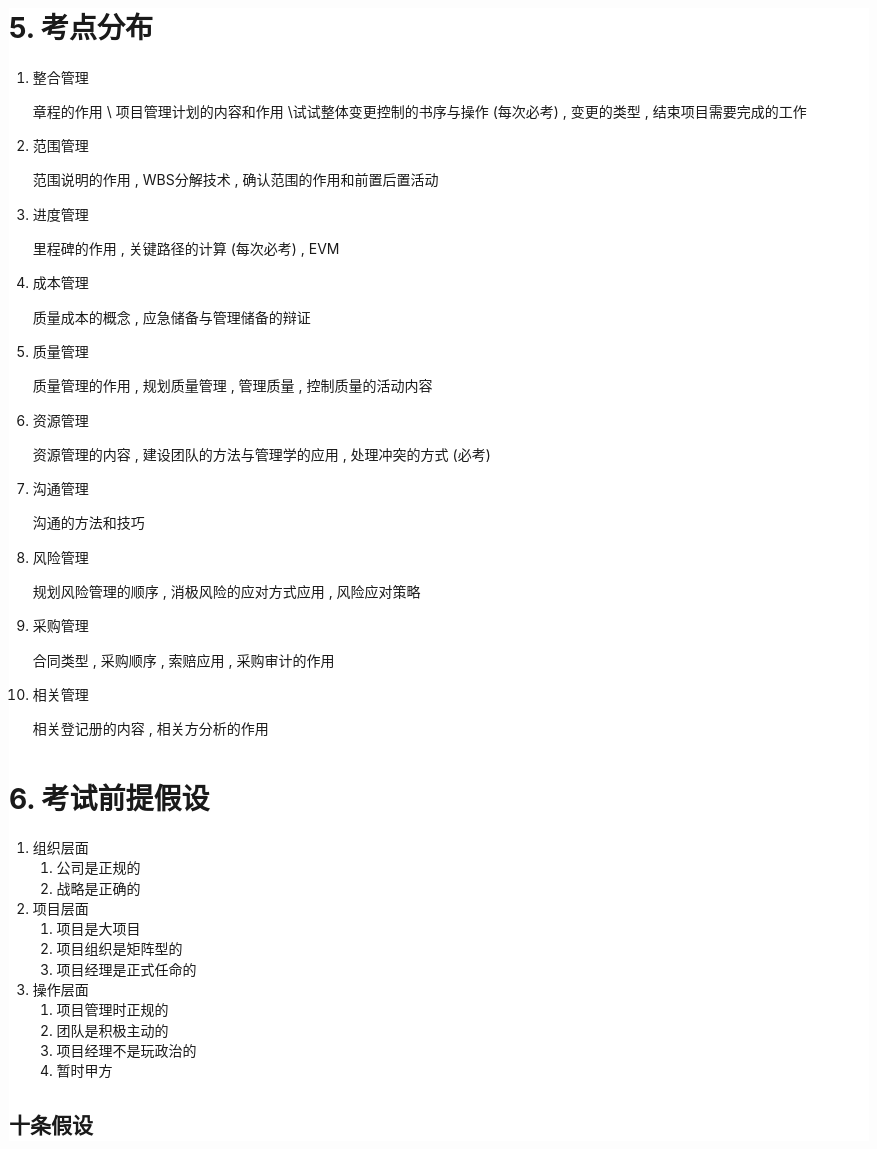 # 5. 考点分布

1. 整合管理

   章程的作用 \ 项目管理计划的内容和作用 \试试整体变更控制的书序与操作 (每次必考) , 变更的类型 , 结束项目需要完成的工作

2. 范围管理

   范围说明的作用 , WBS分解技术 , 确认范围的作用和前置后置活动

3. 进度管理

   里程碑的作用 , 关键路径的计算 (每次必考) , EVM

4. 成本管理

   质量成本的概念 , 应急储备与管理储备的辩证

5. 质量管理

   质量管理的作用 , 规划质量管理 , 管理质量  , 控制质量的活动内容

6. 资源管理

   资源管理的内容 , 建设团队的方法与管理学的应用 , 处理冲突的方式 (必考)

7. 沟通管理

   沟通的方法和技巧

8. 风险管理

   规划风险管理的顺序 , 消极风险的应对方式应用 , 风险应对策略

9. 采购管理

   合同类型 , 采购顺序 , 索赔应用 , 采购审计的作用

10. 相关管理

    相关登记册的内容 , 相关方分析的作用

# 6. 考试前提假设

1. 组织层面
   1. 公司是正规的
   2. 战略是正确的
2. 项目层面
   1. 项目是大项目
   2. 项目组织是矩阵型的
   3. 项目经理是正式任命的
3. 操作层面
   1. 项目管理时正规的
   2. 团队是积极主动的
   3. 项目经理不是玩政治的
   4. 暂时甲方

## 十条假设
